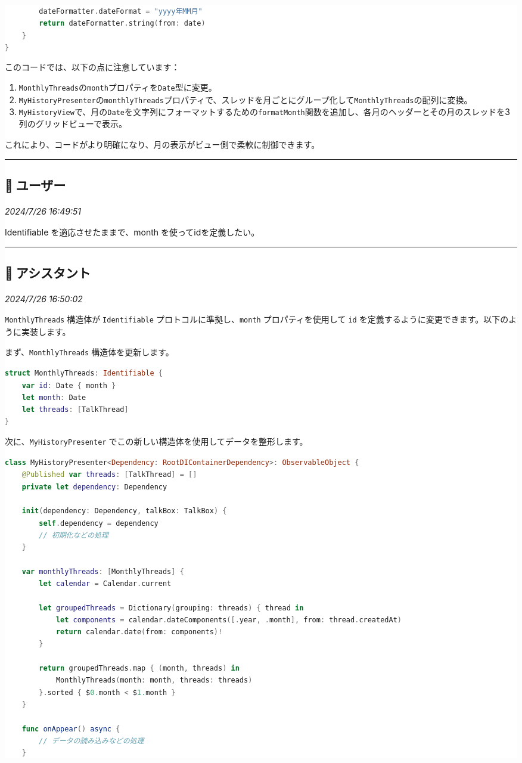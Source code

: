 ```swift
        dateFormatter.dateFormat = "yyyy年MM月"
        return dateFormatter.string(from: date)
    }
}
```

このコードでは、以下の点に注意しています：

1. `MonthlyThreads`の`month`プロパティを`Date`型に変更。
2. `MyHistoryPresenter`の`monthlyThreads`プロパティで、スレッドを月ごとにグループ化して`MonthlyThreads`の配列に変換。
3. `MyHistoryView`で、月の`Date`を文字列にフォーマットするための`formatMonth`関数を追加し、各月のヘッダーとその月のスレッドを3列のグリッドビューで表示。

これにより、コードがより明確になり、月の表示がビュー側で柔軟に制御できます。

---

## 👤 ユーザー
*2024/7/26 16:49:51*

Identifiable を適応させたままで、month を使ってidを定義したい。

---

## 🤖 アシスタント
*2024/7/26 16:50:02*

`MonthlyThreads` 構造体が `Identifiable` プロトコルに準拠し、`month` プロパティを使用して `id` を定義するように変更できます。以下のように実装します。

まず、`MonthlyThreads` 構造体を更新します。

```swift
struct MonthlyThreads: Identifiable {
    var id: Date { month }
    let month: Date
    let threads: [TalkThread]
}
```

次に、`MyHistoryPresenter` でこの新しい構造体を使用してデータを整形します。

```swift
class MyHistoryPresenter<Dependency: RootDIContainerDependency>: ObservableObject {
    @Published var threads: [TalkThread] = []
    private let dependency: Dependency

    init(dependency: Dependency, talkBox: TalkBox) {
        self.dependency = dependency
        // 初期化などの処理
    }

    var monthlyThreads: [MonthlyThreads] {
        let calendar = Calendar.current

        let groupedThreads = Dictionary(grouping: threads) { thread in
            let components = calendar.dateComponents([.year, .month], from: thread.createdAt)
            return calendar.date(from: components)!
        }

        return groupedThreads.map { (month, threads) in
            MonthlyThreads(month: month, threads: threads)
        }.sorted { $0.month < $1.month }
    }

    func onAppear() async {
        // データの読み込みなどの処理
    }

```
